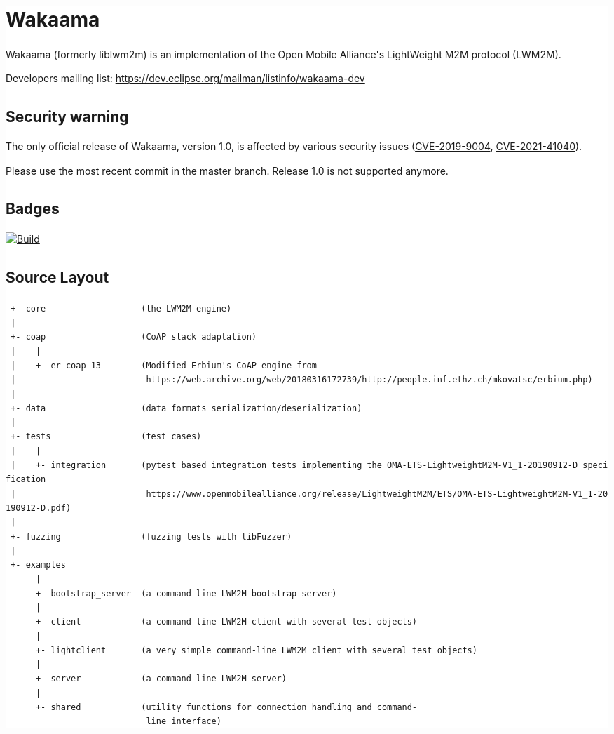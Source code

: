 # Wakaama

Wakaama (formerly liblwm2m) is an implementation of the Open Mobile Alliance's LightWeight M2M
protocol (LWM2M).

Developers mailing list: https://dev.eclipse.org/mailman/listinfo/wakaama-dev

## Security warning

The only official release of Wakaama, version 1.0, is affected by various
security issues ([CVE-2019-9004], [CVE-2021-41040]).

Please use the most recent commit in the master branch. Release 1.0 is not
supported anymore.

[CVE-2019-9004]: https://www.cve.org/CVERecord?id=CVE-2019-9004
[CVE-2021-41040]: https://www.cve.org/CVERecord?id=CVE-2021-41040

## Badges
[![Build](https://github.com/eclipse/wakaama/actions/workflows/build_and_test.yaml/badge.svg)](https://github.com/eclipse/wakaama/actions/workflows/build_and_test.yaml)

## Source Layout

    -+- core                   (the LWM2M engine)
     |
     +- coap                   (CoAP stack adaptation)
     |    |
     |    +- er-coap-13        (Modified Erbium's CoAP engine from
     |                          https://web.archive.org/web/20180316172739/http://people.inf.ethz.ch/mkovatsc/erbium.php)
     |
     +- data                   (data formats serialization/deserialization)
     |
     +- tests                  (test cases)
     |    |
     |    +- integration       (pytest based integration tests implementing the OMA-ETS-LightweightM2M-V1_1-20190912-D specification
     |                          https://www.openmobilealliance.org/release/LightweightM2M/ETS/OMA-ETS-LightweightM2M-V1_1-20190912-D.pdf)
     |
     +- fuzzing                (fuzzing tests with libFuzzer)
     |
     +- examples
          |
          +- bootstrap_server  (a command-line LWM2M bootstrap server)
          |
          +- client            (a command-line LWM2M client with several test objects)
          |
          +- lightclient       (a very simple command-line LWM2M client with several test objects)
          |
          +- server            (a command-line LWM2M server)
          |
          +- shared            (utility functions for connection handling and command-
                                line interface)
